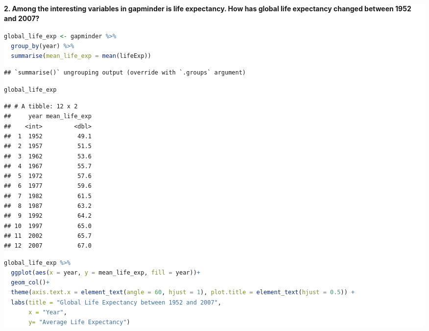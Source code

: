 **2. Among the interesting variables in gapminder is life expectancy. How has global life expectancy changed between 1952 and 2007?**

```r
global_life_exp <- gapminder %>%
  group_by(year) %>%
  summarise(mean_life_exp = mean(lifeExp))
```

```
## `summarise()` ungrouping output (override with `.groups` argument)
```

```r
global_life_exp
```

```
## # A tibble: 12 x 2
##     year mean_life_exp
##    <int>         <dbl>
##  1  1952          49.1
##  2  1957          51.5
##  3  1962          53.6
##  4  1967          55.7
##  5  1972          57.6
##  6  1977          59.6
##  7  1982          61.5
##  8  1987          63.2
##  9  1992          64.2
## 10  1997          65.0
## 11  2002          65.7
## 12  2007          67.0
```


```r
global_life_exp %>%
  ggplot(aes(x = year, y = mean_life_exp, fill = year))+
  geom_col()+
  theme(axis.text.x = element_text(angle = 60, hjust = 1), plot.title = element_text(hjust = 0.5)) +
  labs(title = "Global Life Expectancy between 1952 and 2007",
       x = "Year",
       y= "Average Life Expectancy")
```
